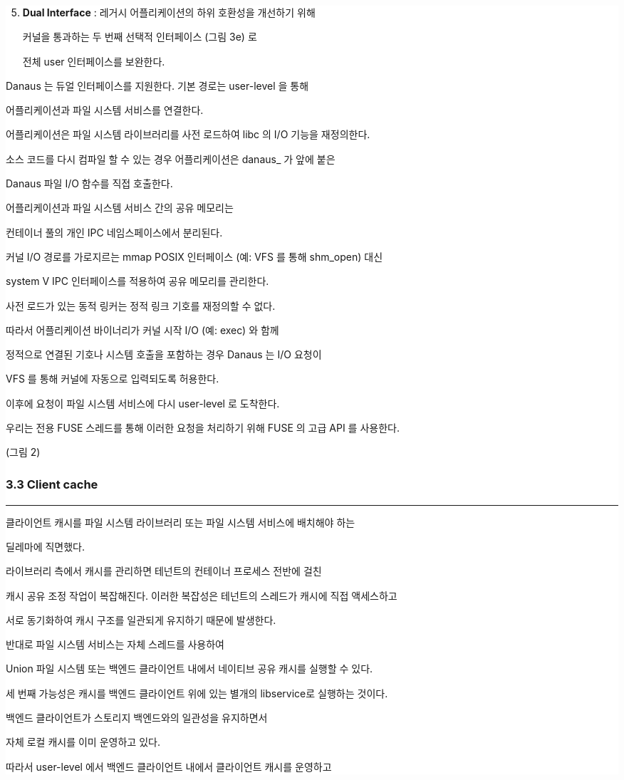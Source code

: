 5. **Dual Interface** : 레거시 어플리케이션의 하위 호환성을 개선하기 위해
    
    커널을 통과하는 두 번째 선택적 인터페이스 (그림 3e) 로
    
    전체 user 인터페이스를 보완한다.
    

Danaus 는 듀얼 인터페이스를 지원한다. 기본 경로는 user-level 을 통해

어플리케이션과 파일 시스템 서비스를 연결한다.

어플리케이션은 파일 시스템 라이브러리를 사전 로드하여 libc 의 I/O 기능을 재정의한다.

소스 코드를 다시 컴파일 할 수 있는 경우 어플리케이션은 danaus_ 가 앞에 붙은

Danaus 파일 I/O 함수를 직접 호출한다.

어플리케이션과 파일 시스템 서비스 간의 공유 메모리는

컨테이너 풀의 개인 IPC 네임스페이스에서 분리된다.

커널 I/O 경로를 가로지르는 mmap POSIX 인터페이스 (예: VFS 를 통해 shm_open) 대신

system V IPC 인터페이스를 적용하여 공유 메모리를 관리한다.

사전 로드가 있는 동적 링커는 정적 링크 기호를 재정의할 수 없다.

따라서 어플리케이션 바이너리가 커널 시작 I/O (예: exec) 와 함께

정적으로 연결된 기호나 시스템 호출을 포함하는 경우 Danaus 는 I/O 요청이

VFS 를 통해 커널에 자동으로 입력되도록 허용한다.

이후에 요청이 파일 시스템 서비스에 다시 user-level 로 도착한다.

우리는 전용 FUSE 스레드를 통해 이러한 요청을 처리하기 위해 FUSE 의 고급 API 를 사용한다.

(그림 2)

### 3.3 Client cache

---

클라이언트 캐시를 파일 시스템 라이브러리 또는 파일 시스템 서비스에 배치해야 하는

딜레마에 직면했다.

라이브러리 측에서 캐시를 관리하면 테넌트의 컨테이너 프로세스 전반에 걸친

캐시 공유 조정 작업이 복잡해진다. 이러한 복잡성은 테넌트의 스레드가 캐시에 직접 액세스하고

서로 동기화하여 캐시 구조를 일관되게 유지하기 때문에 발생한다.

반대로 파일 시스템 서비스는 자체 스레드를 사용하여

Union 파일 시스템 또는 백엔드 클라이언트 내에서 네이티브 공유 캐시를 실행할 수 있다.

세 번째 가능성은 캐시를 백엔드 클라이언트 위에 있는 별개의 libservice로 실행하는 것이다.

백엔드 클라이언트가 스토리지 백엔드와의 일관성을 유지하면서

자체 로컬 캐시를 이미 운영하고 있다.

따라서 user-level 에서 백엔드 클라이언트 내에서 클라이언트 캐시를 운영하고
